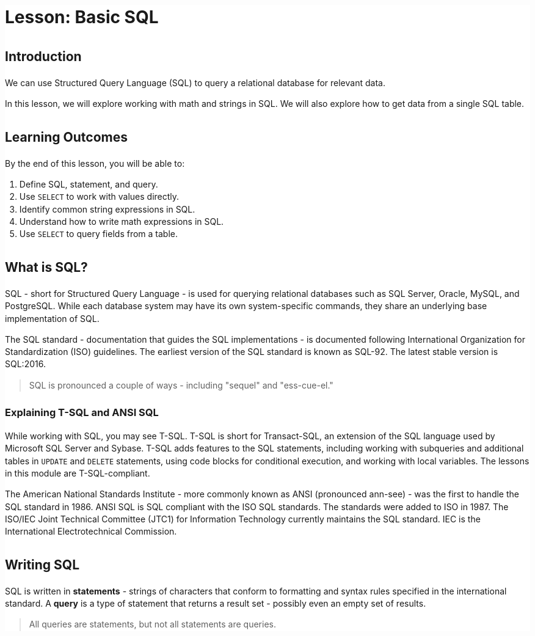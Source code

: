# Lesson: Basic SQL

## Introduction

We can use Structured Query Language (SQL) to query a relational database for relevant data.  

In this lesson, we will explore working with math and strings in SQL. We will also explore how to get data from a single SQL table.

## Learning Outcomes

By the end of this lesson, you will be able to:

1. Define SQL, statement, and query.
1. Use `SELECT` to work with values directly.
1. Identify common string expressions in SQL.
1. Understand how to write math expressions in SQL.
1. Use `SELECT` to query fields from a table.

## What is SQL?

SQL - short for Structured Query Language - is used for querying relational databases such as SQL Server, Oracle, MySQL, and PostgreSQL. While each database system may have its own system-specific commands, they share an underlying base implementation of SQL.  

The SQL standard - documentation that guides the SQL implementations - is documented following International Organization for Standardization (ISO) guidelines. The earliest version of the SQL standard is known as SQL-92. The latest stable version is SQL:2016.  

> SQL is pronounced a couple of ways - including "sequel" and "ess-cue-el."

### Explaining T-SQL and ANSI SQL

While working with SQL, you may see T-SQL. T-SQL is short for Transact-SQL, an extension of the SQL language used by Microsoft SQL Server and Sybase. T-SQL adds features to the SQL statements, including working with subqueries and additional tables in `UPDATE` and `DELETE` statements, using code blocks for conditional execution, and working with local variables. The lessons in this module are T-SQL-compliant.

The American National Standards Institute - more commonly known as ANSI (pronounced ann-see) - was the first to handle the SQL standard in 1986. ANSI SQL is SQL compliant with the ISO SQL standards. The standards were added to ISO in 1987. The ISO/IEC Joint Technical Committee (JTC1) for Information Technology currently maintains the SQL standard. IEC is the International Electrotechnical Commission.

## Writing SQL

SQL is written in **statements** - strings of characters that conform to formatting and syntax rules specified in the international standard. A **query** is a type of statement that returns a result set - possibly even an empty set of results.  

> All queries are statements, but not all statements are queries.
